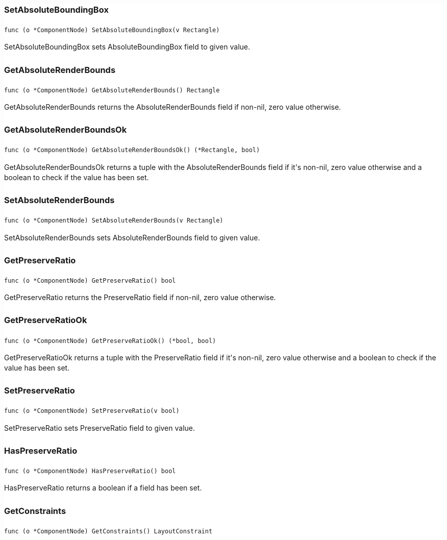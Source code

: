 ### SetAbsoluteBoundingBox

`func (o *ComponentNode) SetAbsoluteBoundingBox(v Rectangle)`

SetAbsoluteBoundingBox sets AbsoluteBoundingBox field to given value.


### GetAbsoluteRenderBounds

`func (o *ComponentNode) GetAbsoluteRenderBounds() Rectangle`

GetAbsoluteRenderBounds returns the AbsoluteRenderBounds field if non-nil, zero value otherwise.

### GetAbsoluteRenderBoundsOk

`func (o *ComponentNode) GetAbsoluteRenderBoundsOk() (*Rectangle, bool)`

GetAbsoluteRenderBoundsOk returns a tuple with the AbsoluteRenderBounds field if it's non-nil, zero value otherwise
and a boolean to check if the value has been set.

### SetAbsoluteRenderBounds

`func (o *ComponentNode) SetAbsoluteRenderBounds(v Rectangle)`

SetAbsoluteRenderBounds sets AbsoluteRenderBounds field to given value.


### GetPreserveRatio

`func (o *ComponentNode) GetPreserveRatio() bool`

GetPreserveRatio returns the PreserveRatio field if non-nil, zero value otherwise.

### GetPreserveRatioOk

`func (o *ComponentNode) GetPreserveRatioOk() (*bool, bool)`

GetPreserveRatioOk returns a tuple with the PreserveRatio field if it's non-nil, zero value otherwise
and a boolean to check if the value has been set.

### SetPreserveRatio

`func (o *ComponentNode) SetPreserveRatio(v bool)`

SetPreserveRatio sets PreserveRatio field to given value.

### HasPreserveRatio

`func (o *ComponentNode) HasPreserveRatio() bool`

HasPreserveRatio returns a boolean if a field has been set.

### GetConstraints

`func (o *ComponentNode) GetConstraints() LayoutConstraint`
